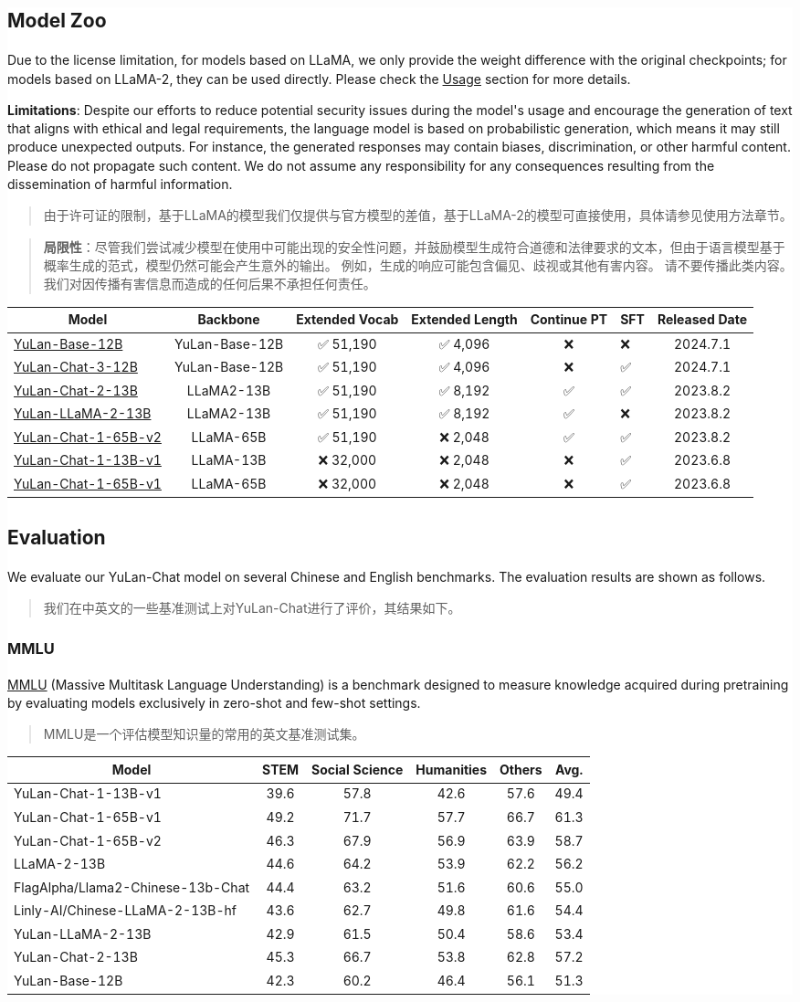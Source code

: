 ## Model Zoo

Due to the license limitation, for models based on LLaMA, we only provide the weight difference with the original checkpoints; for models based on LLaMA-2, they can be used directly. Please check the [Usage](https://github.com/RUC-GSAI/YuLan-Chat/tree/main#usage) section for more details.

**Limitations**: Despite our efforts to reduce potential security issues during the model's usage and encourage the generation of text that aligns with ethical and legal requirements, the language model is based on probabilistic generation, which means it may still produce unexpected outputs. For instance, the generated responses may contain biases, discrimination, or other harmful content. Please do not propagate such content. We do not assume any responsibility for any consequences resulting from the dissemination of harmful information.

> 由于许可证的限制，基于LLaMA的模型我们仅提供与官方模型的差值，基于LLaMA-2的模型可直接使用，具体请参见使用方法章节。

> **局限性**：尽管我们尝试减少模型在使用中可能出现的安全性问题，并鼓励模型生成符合道德和法律要求的文本，但由于语言模型基于概率生成的范式，模型仍然可能会产生意外的输出。 例如，生成的响应可能包含偏见、歧视或其他有害内容。 请不要传播此类内容。 我们对因传播有害信息而造成的任何后果不承担任何责任。

| Model               |  Backbone  | Extended Vocab | Extended Length | Continue PT | SFT  | Released Date |
| ------------------- | :--------: | :------------: | :-------------: | :---------: | ---- | :-----------: |
| [YuLan-Base-12B](https://huggingface.co/yulan-team/YuLan-Base-12b) | YuLan-Base-12B |    ✅ 51,190    |     ✅ 4,096     |      ❌      | ❌    |   2024.7.1    |
| [YuLan-Chat-3-12B](https://huggingface.co/yulan-team/YuLan-Chat-3-12b) | YuLan-Base-12B |    ✅ 51,190    |     ✅ 4,096     |      ❌      | ✅    |   2024.7.1    |
| [YuLan-Chat-2-13B](https://huggingface.co/yulan-team/YuLan-Chat-2-13b-fp16)    | LLaMA2-13B |    ✅ 51,190    |     ✅ 8,192     |      ✅      | ✅    |   2023.8.2    |
| [YuLan-LLaMA-2-13B](https://huggingface.co/yulan-team/YuLan-LLaMA-2-13b)     | LLaMA2-13B |    ✅ 51,190    |     ✅ 8,192     |      ✅      | ❌    |   2023.8.2    |
| [YuLan-Chat-1-65B-v2](https://huggingface.co/yulan-team/YuLan-Chat-1-65B-v2-delta) | LLaMA-65B  |    ✅ 51,190    |     ❌ 2,048     |      ✅      | ✅    |   2023.8.2    |
| [YuLan-Chat-1-13B-v1](https://huggingface.co/RUCAIBox/YuLan-Chat-13b-delta) | LLaMA-13B  |    ❌ 32,000    |     ❌ 2,048     |      ❌      |  ✅   |   2023.6.8    |
| [YuLan-Chat-1-65B-v1](https://huggingface.co/RUCAIBox/YuLan-Chat-65b-delta) | LLaMA-65B  |    ❌ 32,000    |     ❌ 2,048     |      ❌      |  ✅   |   2023.6.8    |

## Evaluation

We evaluate our YuLan-Chat model on several Chinese and English benchmarks. The evaluation results are shown as follows.

> 我们在中英文的一些基准测试上对YuLan-Chat进行了评价，其结果如下。

### MMLU

[MMLU](https://github.com/hendrycks/test) (Massive Multitask Language Understanding) is a benchmark designed to measure knowledge acquired during pretraining by evaluating models exclusively in zero-shot and few-shot settings.

> MMLU是一个评估模型知识量的常用的英文基准测试集。

| Model                             | STEM | Social Science | Humanities | Others | Avg. |
| --------------------------------- | :--: | :------------: | :--------: | :----: | :--: |
| YuLan-Chat-1-13B-v1               | 39.6 |      57.8      |    42.6    |  57.6  | 49.4 |
| YuLan-Chat-1-65B-v1               | 49.2 |      71.7      |    57.7    |  66.7  | 61.3 |
| YuLan-Chat-1-65B-v2               | 46.3 |      67.9      |    56.9    |  63.9  | 58.7 |
| LLaMA-2-13B                       | 44.6 |      64.2      |    53.9    |  62.2  | 56.2 |
| FlagAlpha/Llama2-Chinese-13b-Chat | 44.4 |      63.2      |    51.6    |  60.6  | 55.0 |
| Linly-AI/Chinese-LLaMA-2-13B-hf   | 43.6 |      62.7      |    49.8    |  61.6  | 54.4 |
| YuLan-LLaMA-2-13B                 | 42.9 |      61.5      |    50.4    |  58.6  | 53.4 |
| YuLan-Chat-2-13B                  | 45.3 |      66.7      |    53.8    |  62.8  | 57.2 |
| YuLan-Base-12B                    | 42.3 |      60.2      |    46.4    |  56.1  | 51.3 |